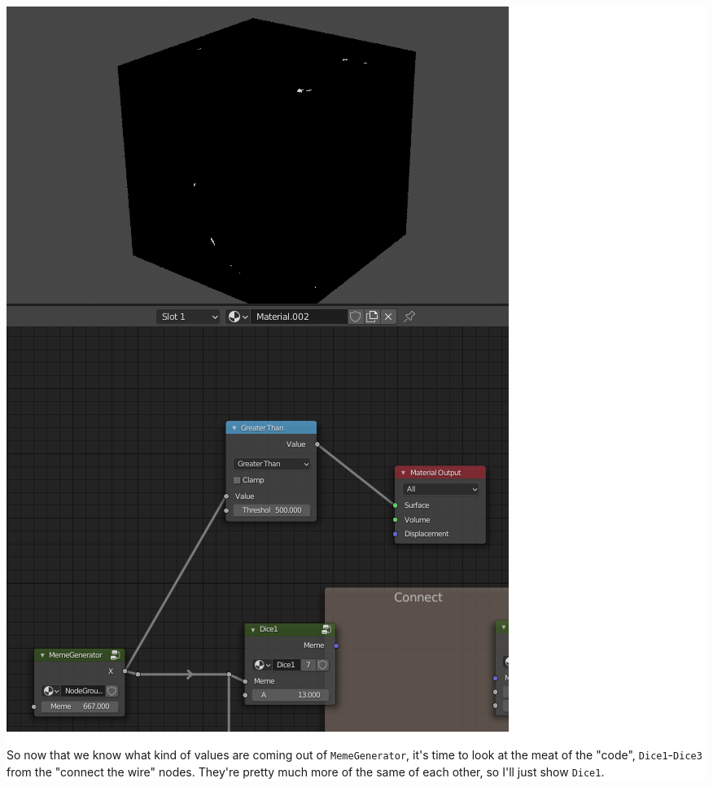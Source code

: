 ![proc-11](/uploads/2021-02-09/proc-11.png)

So now that we know what kind of values are coming out of `MemeGenerator`, it's time to look at the meat of the "code", `Dice1`-`Dice3` from the "connect the wire" nodes. They're pretty much more of the same of each other, so I'll just show `Dice1`.
